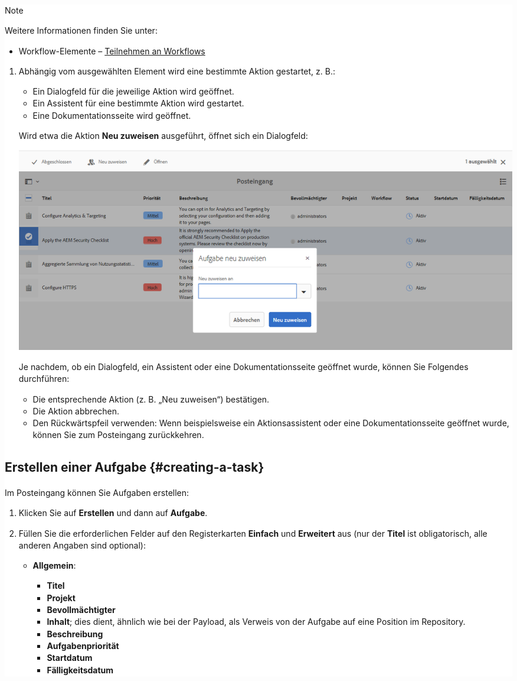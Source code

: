    >[!NOTE]
   >
   >Weitere Informationen finden Sie unter:
   >
   >* Workflow-Elemente – [Teilnehmen an Workflows](/help/sites-authoring/workflows-participating.md)


1. Abhängig vom ausgewählten Element wird eine bestimmte Aktion gestartet, z. B.:

   * Ein Dialogfeld für die jeweilige Aktion wird geöffnet.
   * Ein Assistent für eine bestimmte Aktion wird gestartet.
   * Eine Dokumentationsseite wird geöffnet.

   Wird etwa die Aktion **Neu zuweisen** ausgeführt, öffnet sich ein Dialogfeld:

   ![wf-85](assets/wf-85.png)

   Je nachdem, ob ein Dialogfeld, ein Assistent oder eine Dokumentationsseite geöffnet wurde, können Sie Folgendes durchführen:

   * Die entsprechende Aktion (z. B. „Neu zuweisen“) bestätigen.
   * Die Aktion abbrechen.
   * Den Rückwärtspfeil verwenden: Wenn beispielsweise ein Aktionsassistent oder eine Dokumentationsseite geöffnet wurde, können Sie zum Posteingang zurückkehren.


## Erstellen einer Aufgabe {#creating-a-task}

Im Posteingang können Sie Aufgaben erstellen:

1. Klicken Sie auf **Erstellen** und dann auf **Aufgabe**.
1. Füllen Sie die erforderlichen Felder auf den Registerkarten **Einfach** und **Erweitert** aus (nur der **Titel** ist obligatorisch, alle anderen Angaben sind optional):

   * **Allgemein**:

      * **Titel**
      * **Projekt**
      * **Bevollmächtigter**
      * **Inhalt**; dies dient, ähnlich wie bei der Payload, als Verweis von der Aufgabe auf eine Position im Repository.
      * **Beschreibung**
      * **Aufgabenpriorität**
      * **Startdatum**
      * **Fälligkeitsdatum**
